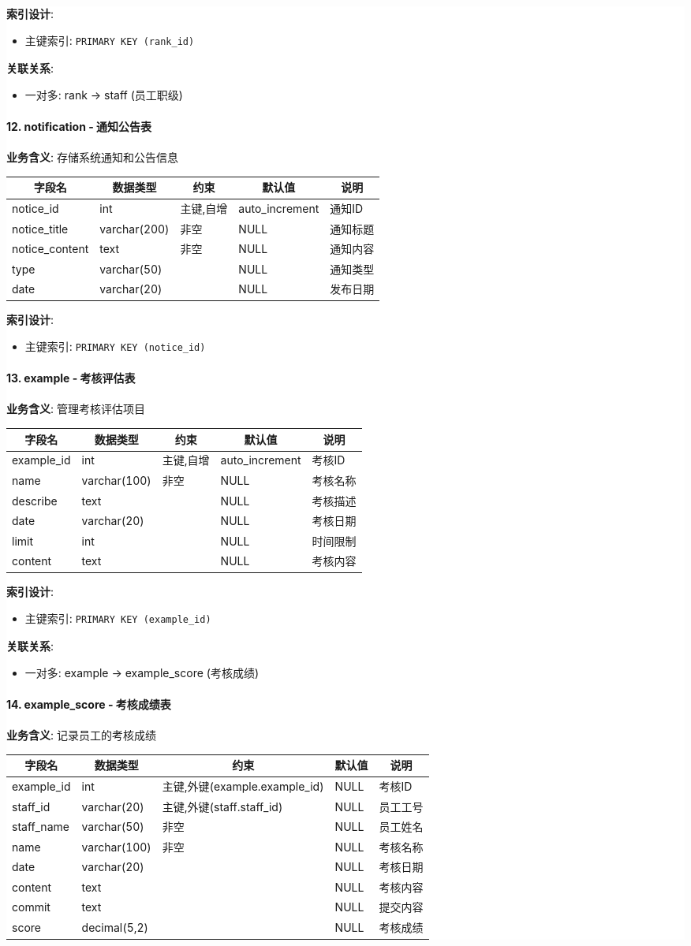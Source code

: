 **索引设计**:
- 主键索引: `PRIMARY KEY (rank_id)`

**关联关系**:
- 一对多: rank → staff (员工职级)

#### 12. notification - 通知公告表
**业务含义**: 存储系统通知和公告信息

| 字段名 | 数据类型 | 约束 | 默认值 | 说明 |
|--------|----------|------|--------|------|
| notice_id | int | 主键,自增 | auto_increment | 通知ID |
| notice_title | varchar(200) | 非空 | NULL | 通知标题 |
| notice_content | text | 非空 | NULL | 通知内容 |
| type | varchar(50) | | NULL | 通知类型 |
| date | varchar(20) | | NULL | 发布日期 |

**索引设计**:
- 主键索引: `PRIMARY KEY (notice_id)`

#### 13. example - 考核评估表
**业务含义**: 管理考核评估项目

| 字段名 | 数据类型 | 约束 | 默认值 | 说明 |
|--------|----------|------|--------|------|
| example_id | int | 主键,自增 | auto_increment | 考核ID |
| name | varchar(100) | 非空 | NULL | 考核名称 |
| describe | text | | NULL | 考核描述 |
| date | varchar(20) | | NULL | 考核日期 |
| limit | int | | NULL | 时间限制 |
| content | text | | NULL | 考核内容 |

**索引设计**:
- 主键索引: `PRIMARY KEY (example_id)`

**关联关系**:
- 一对多: example → example_score (考核成绩)

#### 14. example_score - 考核成绩表
**业务含义**: 记录员工的考核成绩

| 字段名 | 数据类型 | 约束 | 默认值 | 说明 |
|--------|----------|------|--------|------|
| example_id | int | 主键,外键(example.example_id) | NULL | 考核ID |
| staff_id | varchar(20) | 主键,外键(staff.staff_id) | NULL | 员工工号 |
| staff_name | varchar(50) | 非空 | NULL | 员工姓名 |
| name | varchar(100) | 非空 | NULL | 考核名称 |
| date | varchar(20) | | NULL | 考核日期 |
| content | text | | NULL | 考核内容 |
| commit | text | | NULL | 提交内容 |
| score | decimal(5,2) | | NULL | 考核成绩 |
